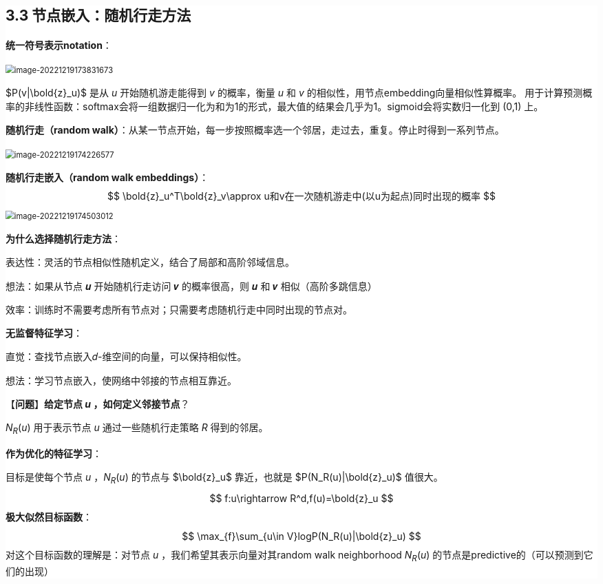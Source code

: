 

## 3.3 节点嵌入：随机行走方法

**统一符号表示notation**：

<img src="C:\Users\tu'tu\AppData\Roaming\Typora\typora-user-images\image-20221219173831673.png" alt="image-20221219173831673" style="zoom:80%;" />

$P(v|\bold{z}_u)$ 是从 $u$ 开始随机游走能得到 $v$ 的概率，衡量 $u$ 和 $v$ 的相似性，用节点embedding向量相似性算概率。
用于计算预测概率的非线性函数：softmax会将一组数据归一化为和为1的形式，最大值的结果会几乎为1。sigmoid会将实数归一化到 (0,1) 上。



**随机行走（random walk）**：从某一节点开始，每一步按照概率选一个邻居，走过去，重复。停止时得到一系列节点。

<img src="C:\Users\tu'tu\AppData\Roaming\Typora\typora-user-images\image-20221219174226577.png" alt="image-20221219174226577" style="zoom:80%;" />



**随机行走嵌入（random walk embeddings）**：
$$
\bold{z}_u^T\bold{z}_v\approx u和v在一次随机游走中(以u为起点)同时出现的概率
$$
<img src="C:\Users\tu'tu\AppData\Roaming\Typora\typora-user-images\image-20221219174503012.png" alt="image-20221219174503012" style="zoom:80%;" />



**为什么选择随机行走方法**：

表达性：灵活的节点相似性随机定义，结合了局部和高阶邻域信息。

想法：如果从节点 𝒖 开始随机行走访问 𝒗 的概率很高，则 𝒖 和 𝒗 相似（高阶多跳信息）

效率：训练时不需要考虑所有节点对；只需要考虑随机行走中同时出现的节点对。



**无监督特征学习**：

直觉：查找节点嵌入𝑑-维空间的向量，可以保持相似性。

想法：学习节点嵌入，使网络中邻接的节点相互靠近。

【**问题**】**给定节点 $u$ ，如何定义邻接节点**？

$N_R(u)$ 用于表示节点 $u$ 通过一些随机行走策略 $R$ 得到的邻居。



**作为优化的特征学习**：

目标是使每个节点 $u$ ，$N_R(u)$ 的节点与 $\bold{z}_u$ 靠近，也就是 $P(N_R(u)|\bold{z}_u)$ 值很大。
$$
f:u\rightarrow R^d,f(u)=\bold{z}_u
$$
**极大似然目标函数**：
$$
\max_{f}\sum_{u\in V}logP(N_R(u)|\bold{z}_u)
$$
对这个目标函数的理解是：对节点 $u$ ，我们希望其表示向量对其random walk neighborhood $N_R(u)$ 的节点是predictive的（可以预测到它们的出现）

